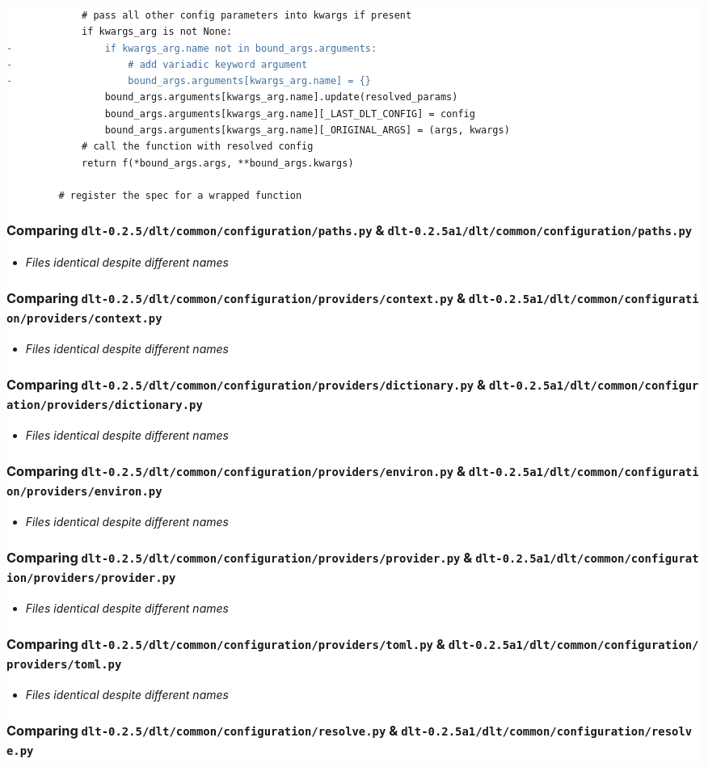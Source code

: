```diff
             # pass all other config parameters into kwargs if present
             if kwargs_arg is not None:
-                if kwargs_arg.name not in bound_args.arguments:
-                    # add variadic keyword argument
-                    bound_args.arguments[kwargs_arg.name] = {}
                 bound_args.arguments[kwargs_arg.name].update(resolved_params)
                 bound_args.arguments[kwargs_arg.name][_LAST_DLT_CONFIG] = config
                 bound_args.arguments[kwargs_arg.name][_ORIGINAL_ARGS] = (args, kwargs)
             # call the function with resolved config
             return f(*bound_args.args, **bound_args.kwargs)
 
         # register the spec for a wrapped function
```

### Comparing `dlt-0.2.5/dlt/common/configuration/paths.py` & `dlt-0.2.5a1/dlt/common/configuration/paths.py`

 * *Files identical despite different names*

### Comparing `dlt-0.2.5/dlt/common/configuration/providers/context.py` & `dlt-0.2.5a1/dlt/common/configuration/providers/context.py`

 * *Files identical despite different names*

### Comparing `dlt-0.2.5/dlt/common/configuration/providers/dictionary.py` & `dlt-0.2.5a1/dlt/common/configuration/providers/dictionary.py`

 * *Files identical despite different names*

### Comparing `dlt-0.2.5/dlt/common/configuration/providers/environ.py` & `dlt-0.2.5a1/dlt/common/configuration/providers/environ.py`

 * *Files identical despite different names*

### Comparing `dlt-0.2.5/dlt/common/configuration/providers/provider.py` & `dlt-0.2.5a1/dlt/common/configuration/providers/provider.py`

 * *Files identical despite different names*

### Comparing `dlt-0.2.5/dlt/common/configuration/providers/toml.py` & `dlt-0.2.5a1/dlt/common/configuration/providers/toml.py`

 * *Files identical despite different names*

### Comparing `dlt-0.2.5/dlt/common/configuration/resolve.py` & `dlt-0.2.5a1/dlt/common/configuration/resolve.py`
